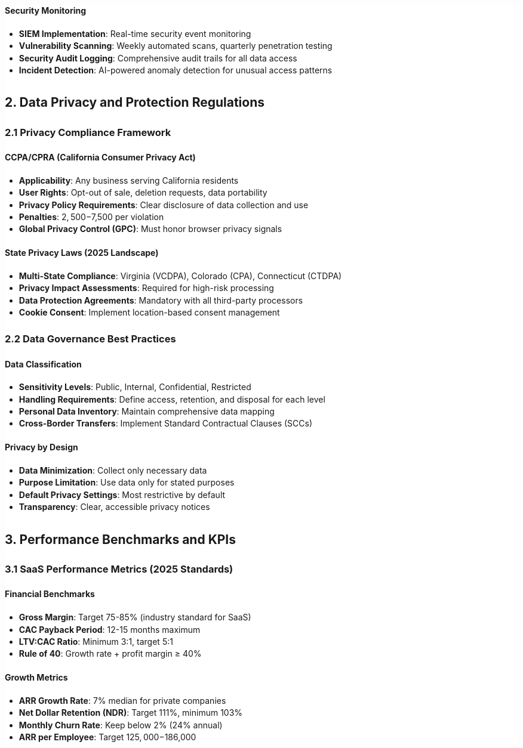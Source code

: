 #### Security Monitoring
- **SIEM Implementation**: Real-time security event monitoring
- **Vulnerability Scanning**: Weekly automated scans, quarterly penetration testing
- **Security Audit Logging**: Comprehensive audit trails for all data access
- **Incident Detection**: AI-powered anomaly detection for unusual access patterns

## 2. Data Privacy and Protection Regulations

### 2.1 Privacy Compliance Framework

#### CCPA/CPRA (California Consumer Privacy Act)
- **Applicability**: Any business serving California residents
- **User Rights**: Opt-out of sale, deletion requests, data portability
- **Privacy Policy Requirements**: Clear disclosure of data collection and use
- **Penalties**: $2,500-$7,500 per violation
- **Global Privacy Control (GPC)**: Must honor browser privacy signals

#### State Privacy Laws (2025 Landscape)
- **Multi-State Compliance**: Virginia (VCDPA), Colorado (CPA), Connecticut (CTDPA)
- **Privacy Impact Assessments**: Required for high-risk processing
- **Data Protection Agreements**: Mandatory with all third-party processors
- **Cookie Consent**: Implement location-based consent management

### 2.2 Data Governance Best Practices

#### Data Classification
- **Sensitivity Levels**: Public, Internal, Confidential, Restricted
- **Handling Requirements**: Define access, retention, and disposal for each level
- **Personal Data Inventory**: Maintain comprehensive data mapping
- **Cross-Border Transfers**: Implement Standard Contractual Clauses (SCCs)

#### Privacy by Design
- **Data Minimization**: Collect only necessary data
- **Purpose Limitation**: Use data only for stated purposes
- **Default Privacy Settings**: Most restrictive by default
- **Transparency**: Clear, accessible privacy notices

## 3. Performance Benchmarks and KPIs

### 3.1 SaaS Performance Metrics (2025 Standards)

#### Financial Benchmarks
- **Gross Margin**: Target 75-85% (industry standard for SaaS)
- **CAC Payback Period**: 12-15 months maximum
- **LTV:CAC Ratio**: Minimum 3:1, target 5:1
- **Rule of 40**: Growth rate + profit margin ≥ 40%

#### Growth Metrics
- **ARR Growth Rate**: 7% median for private companies
- **Net Dollar Retention (NDR)**: Target 111%, minimum 103%
- **Monthly Churn Rate**: Keep below 2% (24% annual)
- **ARR per Employee**: Target $125,000-$186,000
